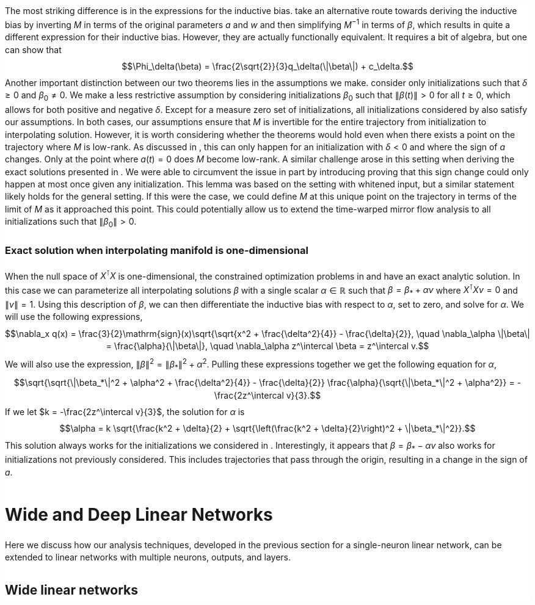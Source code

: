 The most striking difference is in the expressions for the inductive bias. take an alternative route towards deriving the inductive bias by inverting $M$ in terms of the original parameters $a$ and $w$ and then simplifying $M^{-1}$ in terms of $\beta$, which results in quite a different expression for their inductive bias. However, they are actually functionally equivalent. It requires a bit of algebra, but one can show that $$\Phi_\delta(\beta) =  \frac{2\sqrt{2}}{3}q_\delta(\|\beta\|) + c_\delta.$$ Another important distinction between our two theorems lies in the assumptions we make. consider only initializations such that $\delta \ge 0$ and $\beta_0 \neq 0$. We make a less restrictive assumption by considering initializations $\beta_0$ such that $\|\beta(t)\| > 0$ for all $t \ge 0$, which allows for both positive and negative $\delta$. Except for a measure zero set of initializations, all initializations considered by also satisfy our assumptions. In both cases, our assumptions ensure that $M$ is invertible for the entire trajectory from initialization to interpolating solution. However, it is worth considering whether the theorems would hold even when there exists a point on the trajectory where $M$ is low-rank. As discussed in , this can only happen for an initialization with $\delta < 0$ and where the sign of $a$ changes. Only at the point where $a(t) = 0$ does $M$ become low-rank. A similar challenge arose in this setting when deriving the exact solutions presented in . We were able to circumvent the issue in part by introducing proving that this sign change could only happen at most once given any initialization. This lemma was based on the setting with whitened input, but a similar statement likely holds for the general setting. If this were the case, we could define $M$ at this unique point on the trajectory in terms of the limit of $M$ as it approached this point. This could potentially allow us to extend the time-warped mirror flow analysis to all initializations such that $\|\beta_0\| > 0$.

### Exact solution when interpolating manifold is one-dimensional

When the null space of $X^\intercal X$ is one-dimensional, the constrained optimization problems in and have an exact analytic solution. In this case we can parameterize all interpolating solutions $\beta$ with a single scalar $\alpha \in \mathbb{R}$ such that $\beta = \beta_* + \alpha v$ where $X^\intercal X v = 0$ and $\|v\| = 1$. Using this description of $\beta$, we can then differentiate the inductive bias with respect to $\alpha$, set to zero, and solve for $\alpha$. We will use the following expressions, $$\nabla_x q(x) = \frac{3}{2}\mathrm{sign}(x)\sqrt{\sqrt{x^2 + \frac{\delta^2}{4}} - \frac{\delta}{2}}, \quad
    \nabla_\alpha \|\beta\| = \frac{\alpha}{\|\beta\|}, \quad
    \nabla_\alpha z^\intercal \beta = z^\intercal v.$$ We will also use the expression, $\|\beta\|^2 = \|\beta_*\|^2 + \alpha^2$. Pulling these expressions together we get the following equation for $\alpha$, $$\sqrt{\sqrt{\|\beta_*\|^2 + \alpha^2 + \frac{\delta^2}{4}} - \frac{\delta}{2}} \frac{\alpha}{\sqrt{\|\beta_*\|^2 + \alpha^2}} = -\frac{2z^\intercal v}{3}.$$ If we let $k = -\frac{2z^\intercal v}{3}$, the solution for $\alpha$ is $$\alpha = k \sqrt{\frac{k^2 + \delta}{2} + \sqrt{\left(\frac{k^2 + \delta}{2}\right)^2 + \|\beta_*\|^2}}.$$ This solution always works for the initializations we considered in . Interestingly, it appears that $\beta = \beta_* - \alpha v$ also works for initializations not previously considered. This includes trajectories that pass through the origin, resulting in a change in the sign of $a$.

# Wide and Deep Linear Networks

Here we discuss how our analysis techniques, developed in the previous section for a single-neuron linear network, can be extended to linear networks with multiple neurons, outputs, and layers.

## Wide linear networks
